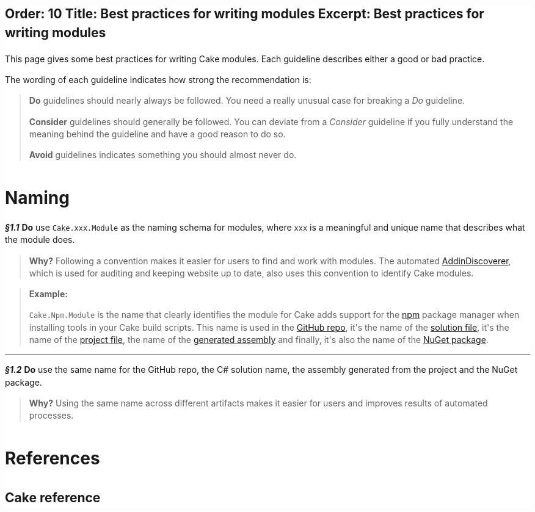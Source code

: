 Order: 10
Title: Best practices for writing modules
Excerpt: Best practices for writing modules
---

This page gives some best practices for writing Cake modules.
Each guideline describes either a good or bad practice.

The wording of each guideline indicates how strong the recommendation is:

> **Do** guidelines should nearly always be followed.
> You need a really unusual case for breaking a _Do_ guideline.
>
> **Consider** guidelines should generally be followed.
> You can deviate from a _Consider_ guideline if you fully understand the meaning behind the guideline and have a good reason to do so.
>
> **Avoid** guidelines indicates something you should almost never do.

# Naming

**_§1.1_** **Do** use `Cake.xxx.Module` as the naming schema for modules, where `xxx` is a meaningful and unique name that describes what the module does.

> **Why?** Following a convention makes it easier for users to find and work with modules.
> The automated [AddinDiscoverer](https://github.com/cake-contrib/Cake.AddinDiscoverer), which is used for auditing and keeping website up to date, also uses this convention to identify Cake modules.

> **Example:**
>
> `Cake.Npm.Module` is the name that clearly identifies the module for Cake adds support for the [npm](https://www.npmjs.com) package manager when installing tools in your Cake build scripts.
> This name is used in the [GitHub repo](https://github.com/cake-contrib/Cake.Npm.Module),
> it's the name of the [solution file](https://github.com/cake-contrib/Cake.Npm.Module/blob/develop/src/Cake.Npm.Module.sln),
> it's the name of the [project file](https://github.com/cake-contrib/Cake.Npm.Module/blob/develop/src/Cake.Npm.Module/Cake.Npm.Module.csproj),
> the name of the [generated assembly](https://github.com/cake-contrib/Cake.Npm.Module/blob/develop/src/Cake.Npm.Module/Cake.Npm.Module.csproj#L9)
> and finally, it's also the name of the [NuGet package](https://www.nuget.org/packages/Cake.Npm.Module/).

----------------------------------------------------------------------------------------------------

**_§1.2_** **Do** use the same name for the GitHub repo, the C# solution name, the assembly generated from the project and the NuGet package.

> **Why?** Using the same name across different artifacts makes it easier for users and improves results of automated processes.

# References

## Cake reference
